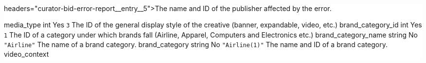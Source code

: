 headers="curator-bid-error-report__entry__5">The name and ID of the
publisher affected by the error.</td>
</tr>
<tr class="even row">
<td class="entry colsep-1 rowsep-1"
headers="curator-bid-error-report__entry__1">media_type</td>
<td class="entry colsep-1 rowsep-1"
headers="curator-bid-error-report__entry__2">int</td>
<td class="entry colsep-1 rowsep-1"
headers="curator-bid-error-report__entry__3">Yes</td>
<td class="entry colsep-1 rowsep-1"
headers="curator-bid-error-report__entry__4"><code
class="ph codeph">3</code></td>
<td class="entry colsep-1 rowsep-1"
headers="curator-bid-error-report__entry__5">The ID of the general
display style of the creative (banner, expandable, video, etc.)</td>
</tr>
<tr class="odd row">
<td class="entry colsep-1 rowsep-1"
headers="curator-bid-error-report__entry__1">brand_category_id</td>
<td class="entry colsep-1 rowsep-1"
headers="curator-bid-error-report__entry__2">int</td>
<td class="entry colsep-1 rowsep-1"
headers="curator-bid-error-report__entry__3">Yes</td>
<td class="entry colsep-1 rowsep-1"
headers="curator-bid-error-report__entry__4"><code
class="ph codeph">1</code></td>
<td class="entry colsep-1 rowsep-1"
headers="curator-bid-error-report__entry__5">The ID of a category under
which brands fall (Airline, Apparel, Computers and Electronics
etc.)</td>
</tr>
<tr class="even row">
<td class="entry colsep-1 rowsep-1"
headers="curator-bid-error-report__entry__1">brand_category_name</td>
<td class="entry colsep-1 rowsep-1"
headers="curator-bid-error-report__entry__2">string</td>
<td class="entry colsep-1 rowsep-1"
headers="curator-bid-error-report__entry__3">No</td>
<td class="entry colsep-1 rowsep-1"
headers="curator-bid-error-report__entry__4"><code
class="ph codeph">"Airline"</code></td>
<td class="entry colsep-1 rowsep-1"
headers="curator-bid-error-report__entry__5">The name of a brand
category.</td>
</tr>
<tr class="odd row">
<td class="entry colsep-1 rowsep-1"
headers="curator-bid-error-report__entry__1">brand_category</td>
<td class="entry colsep-1 rowsep-1"
headers="curator-bid-error-report__entry__2">string</td>
<td class="entry colsep-1 rowsep-1"
headers="curator-bid-error-report__entry__3">No</td>
<td class="entry colsep-1 rowsep-1"
headers="curator-bid-error-report__entry__4"><code
class="ph codeph">"Airline(1)"</code></td>
<td class="entry colsep-1 rowsep-1"
headers="curator-bid-error-report__entry__5">The name and ID of a brand
category.</td>
</tr>
<tr class="even row">
<td class="entry colsep-1 rowsep-1"
headers="curator-bid-error-report__entry__1">video_context</td>
<td class="entry colsep-1 rowsep-1"